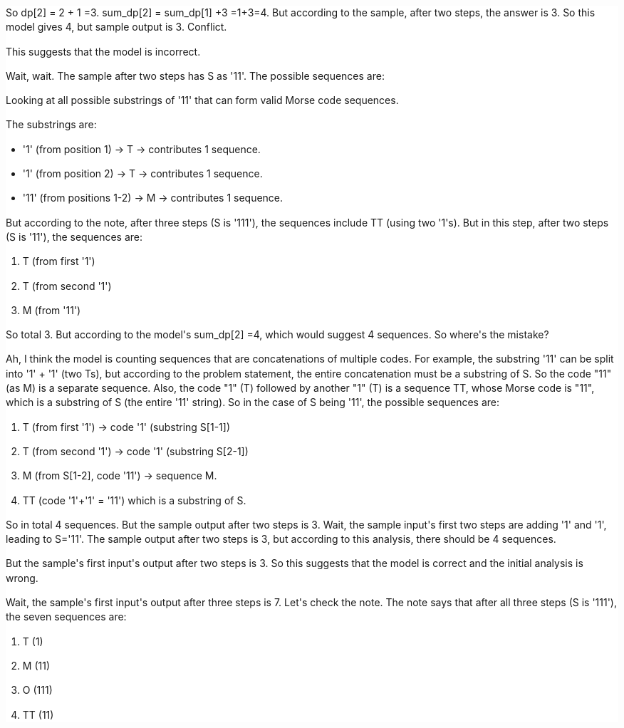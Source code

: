 So dp[2] = 2 + 1 =3. sum_dp[2] = sum_dp[1] +3 =1+3=4. But according to the sample, after two steps, the answer is 3. So this model gives 4, but sample output is 3. Conflict.

This suggests that the model is incorrect.

Wait, wait. The sample after two steps has S as '11'. The possible sequences are:

Looking at all possible substrings of '11' that can form valid Morse code sequences.

The substrings are:

- '1' (from position 1) → T → contributes 1 sequence.

- '1' (from position 2) → T → contributes 1 sequence.

- '11' (from positions 1-2) → M → contributes 1 sequence.

But according to the note, after three steps (S is '111'), the sequences include TT (using two '1's). But in this step, after two steps (S is '11'), the sequences are:

1. T (from first '1')

2. T (from second '1')

3. M (from '11')

So total 3. But according to the model's sum_dp[2] =4, which would suggest 4 sequences. So where's the mistake?

Ah, I think the model is counting sequences that are concatenations of multiple codes. For example, the substring '11' can be split into '1' + '1' (two Ts), but according to the problem statement, the entire concatenation must be a substring of S. So the code "11" (as M) is a separate sequence. Also, the code "1" (T) followed by another "1" (T) is a sequence TT, whose Morse code is "11", which is a substring of S (the entire '11' string). So in the case of S being '11', the possible sequences are:

1. T (from first '1') → code '1' (substring S[1-1])

2. T (from second '1') → code '1' (substring S[2-1])

3. M (from S[1-2], code '11') → sequence M.

4. TT (code '1'+'1' = '11') which is a substring of S.

So in total 4 sequences. But the sample output after two steps is 3. Wait, the sample input's first two steps are adding '1' and '1', leading to S='11'. The sample output after two steps is 3, but according to this analysis, there should be 4 sequences.

But the sample's first input's output after two steps is 3. So this suggests that the model is correct and the initial analysis is wrong.

Wait, the sample's first input's output after three steps is 7. Let's check the note. The note says that after all three steps (S is '111'), the seven sequences are:

1. T (1)

2. M (11)

3. O (111)

4. TT (11)

